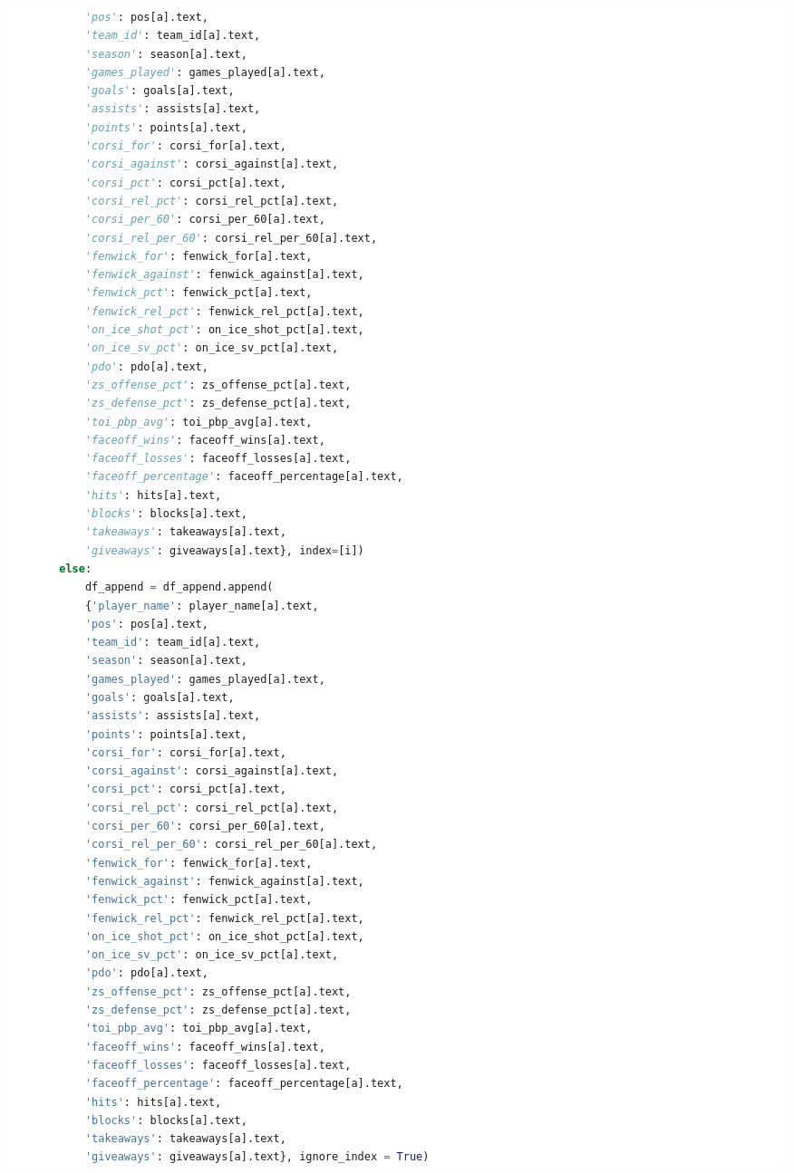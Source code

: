```python
            'pos': pos[a].text, 
            'team_id': team_id[a].text, 
            'season': season[a].text, 
            'games_played': games_played[a].text, 
            'goals': goals[a].text, 
            'assists': assists[a].text, 
            'points': points[a].text, 
            'corsi_for': corsi_for[a].text, 
            'corsi_against': corsi_against[a].text, 
            'corsi_pct': corsi_pct[a].text, 
            'corsi_rel_pct': corsi_rel_pct[a].text, 
            'corsi_per_60': corsi_per_60[a].text, 
            'corsi_rel_per_60': corsi_rel_per_60[a].text, 
            'fenwick_for': fenwick_for[a].text, 
            'fenwick_against': fenwick_against[a].text, 
            'fenwick_pct': fenwick_pct[a].text, 
            'fenwick_rel_pct': fenwick_rel_pct[a].text, 
            'on_ice_shot_pct': on_ice_shot_pct[a].text, 
            'on_ice_sv_pct': on_ice_sv_pct[a].text, 
            'pdo': pdo[a].text, 
            'zs_offense_pct': zs_offense_pct[a].text, 
            'zs_defense_pct': zs_defense_pct[a].text, 
            'toi_pbp_avg': toi_pbp_avg[a].text, 
            'faceoff_wins': faceoff_wins[a].text, 
            'faceoff_losses': faceoff_losses[a].text, 
            'faceoff_percentage': faceoff_percentage[a].text, 
            'hits': hits[a].text, 
            'blocks': blocks[a].text, 
            'takeaways': takeaways[a].text, 
            'giveaways': giveaways[a].text}, index=[i])
        else:
            df_append = df_append.append(
            {'player_name': player_name[a].text,
            'pos': pos[a].text, 
            'team_id': team_id[a].text, 
            'season': season[a].text, 
            'games_played': games_played[a].text, 
            'goals': goals[a].text, 
            'assists': assists[a].text, 
            'points': points[a].text, 
            'corsi_for': corsi_for[a].text, 
            'corsi_against': corsi_against[a].text, 
            'corsi_pct': corsi_pct[a].text, 
            'corsi_rel_pct': corsi_rel_pct[a].text, 
            'corsi_per_60': corsi_per_60[a].text, 
            'corsi_rel_per_60': corsi_rel_per_60[a].text, 
            'fenwick_for': fenwick_for[a].text, 
            'fenwick_against': fenwick_against[a].text, 
            'fenwick_pct': fenwick_pct[a].text, 
            'fenwick_rel_pct': fenwick_rel_pct[a].text, 
            'on_ice_shot_pct': on_ice_shot_pct[a].text, 
            'on_ice_sv_pct': on_ice_sv_pct[a].text, 
            'pdo': pdo[a].text, 
            'zs_offense_pct': zs_offense_pct[a].text, 
            'zs_defense_pct': zs_defense_pct[a].text, 
            'toi_pbp_avg': toi_pbp_avg[a].text, 
            'faceoff_wins': faceoff_wins[a].text, 
            'faceoff_losses': faceoff_losses[a].text, 
            'faceoff_percentage': faceoff_percentage[a].text, 
            'hits': hits[a].text, 
            'blocks': blocks[a].text, 
            'takeaways': takeaways[a].text, 
            'giveaways': giveaways[a].text}, ignore_index = True)
```